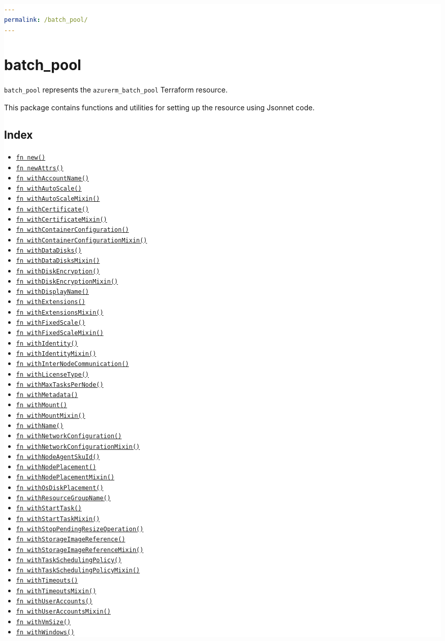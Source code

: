 ```yaml
---
permalink: /batch_pool/
---
```


# batch_pool

`batch_pool` represents the `azurerm_batch_pool` Terraform resource.



This package contains functions and utilities for setting up the resource using Jsonnet code.


## Index

* [`fn new()`](#fn-new)
* [`fn newAttrs()`](#fn-newattrs)
* [`fn withAccountName()`](#fn-withaccountname)
* [`fn withAutoScale()`](#fn-withautoscale)
* [`fn withAutoScaleMixin()`](#fn-withautoscalemixin)
* [`fn withCertificate()`](#fn-withcertificate)
* [`fn withCertificateMixin()`](#fn-withcertificatemixin)
* [`fn withContainerConfiguration()`](#fn-withcontainerconfiguration)
* [`fn withContainerConfigurationMixin()`](#fn-withcontainerconfigurationmixin)
* [`fn withDataDisks()`](#fn-withdatadisks)
* [`fn withDataDisksMixin()`](#fn-withdatadisksmixin)
* [`fn withDiskEncryption()`](#fn-withdiskencryption)
* [`fn withDiskEncryptionMixin()`](#fn-withdiskencryptionmixin)
* [`fn withDisplayName()`](#fn-withdisplayname)
* [`fn withExtensions()`](#fn-withextensions)
* [`fn withExtensionsMixin()`](#fn-withextensionsmixin)
* [`fn withFixedScale()`](#fn-withfixedscale)
* [`fn withFixedScaleMixin()`](#fn-withfixedscalemixin)
* [`fn withIdentity()`](#fn-withidentity)
* [`fn withIdentityMixin()`](#fn-withidentitymixin)
* [`fn withInterNodeCommunication()`](#fn-withinternodecommunication)
* [`fn withLicenseType()`](#fn-withlicensetype)
* [`fn withMaxTasksPerNode()`](#fn-withmaxtaskspernode)
* [`fn withMetadata()`](#fn-withmetadata)
* [`fn withMount()`](#fn-withmount)
* [`fn withMountMixin()`](#fn-withmountmixin)
* [`fn withName()`](#fn-withname)
* [`fn withNetworkConfiguration()`](#fn-withnetworkconfiguration)
* [`fn withNetworkConfigurationMixin()`](#fn-withnetworkconfigurationmixin)
* [`fn withNodeAgentSkuId()`](#fn-withnodeagentskuid)
* [`fn withNodePlacement()`](#fn-withnodeplacement)
* [`fn withNodePlacementMixin()`](#fn-withnodeplacementmixin)
* [`fn withOsDiskPlacement()`](#fn-withosdiskplacement)
* [`fn withResourceGroupName()`](#fn-withresourcegroupname)
* [`fn withStartTask()`](#fn-withstarttask)
* [`fn withStartTaskMixin()`](#fn-withstarttaskmixin)
* [`fn withStopPendingResizeOperation()`](#fn-withstoppendingresizeoperation)
* [`fn withStorageImageReference()`](#fn-withstorageimagereference)
* [`fn withStorageImageReferenceMixin()`](#fn-withstorageimagereferencemixin)
* [`fn withTaskSchedulingPolicy()`](#fn-withtaskschedulingpolicy)
* [`fn withTaskSchedulingPolicyMixin()`](#fn-withtaskschedulingpolicymixin)
* [`fn withTimeouts()`](#fn-withtimeouts)
* [`fn withTimeoutsMixin()`](#fn-withtimeoutsmixin)
* [`fn withUserAccounts()`](#fn-withuseraccounts)
* [`fn withUserAccountsMixin()`](#fn-withuseraccountsmixin)
* [`fn withVmSize()`](#fn-withvmsize)
* [`fn withWindows()`](#fn-withwindows)